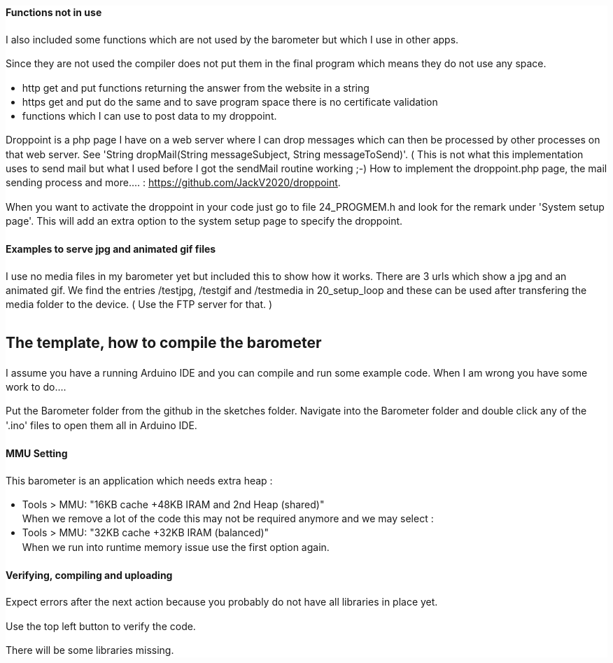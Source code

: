 #### Functions not in use

I also included some functions which are not used by the barometer but which I use in other apps.

Since they are not used the compiler does not put them in the final program which means they do not use any space.

  - http get and put functions returning the answer from the website in a string
  - https get and put do the same and to save program space there is no certificate validation
  - functions which I can use to post data to my droppoint.
  
Droppoint is a php page I have on a web server where I can drop messages which
  can then be processed by other processes on that web server.
  See 'String dropMail(String messageSubject, String messageToSend)'.
  ( This is not what this implementation uses to send mail but what I used
  before I got the sendMail routine working ;-)
  How to implement the droppoint.php page, the mail sending process and more.... :
  https://github.com/JackV2020/droppoint.
  
When you want to activate the droppoint in your code just go to file 24_PROGMEM.h and look for the remark under 'System setup page'. 
This will add an extra option to the system setup page to specify the droppoint.

#### Examples to serve jpg and animated gif files

I use no media files in my barometer yet but included this to show how it works.
There are 3 urls which show a jpg and an animated gif. 
We find the entries /testjpg, /testgif and /testmedia in 20_setup_loop and these can be used after transfering the media folder to the device.
( Use the FTP server for that. )

## The template, how to compile the barometer

I assume you have a running Arduino IDE and you can compile and run some example code.
When I am wrong you have some work to do....

Put the Barometer folder from the github in the sketches folder.
Navigate into the Barometer folder and double click any of the '.ino' files to open them all in Arduino IDE.

#### MMU Setting

This barometer is an application which needs extra heap :
  - Tools > MMU: "16KB cache +48KB IRAM and 2nd Heap (shared)"
<br>When we remove a lot of the code this may not be required anymore and we may select :
  - Tools > MMU: "32KB cache +32KB IRAM (balanced)"
<br>When we run into runtime memory issue use the first option again.

#### Verifying, compiling and uploading

Expect errors after the next action because you probably do not have all libraries in place yet.

Use the top left button to verify the code.

There will be some libraries missing.

